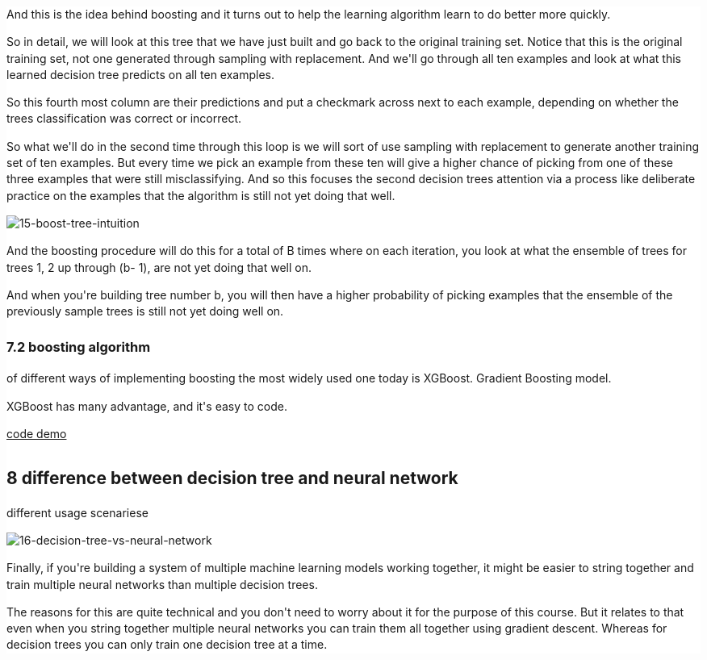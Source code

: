 And this is the idea behind boosting and it turns out to help the learning algorithm learn to do better more quickly.

So in detail, we will look at this tree that we have just built and go back to the original training set. Notice that this is the original training set, not one generated through sampling with replacement. And we'll go through all ten examples and look at what this learned decision tree predicts on all ten examples. 

So this fourth most column are their predictions and put a checkmark across next to each example, depending on whether the trees classification was correct or incorrect. 

So what we'll do in the second time through this loop is we will sort of use sampling with replacement to generate another training set of ten examples. But every time we pick an example from these ten will give a higher chance of picking from one of these three examples that were still misclassifying. And so this focuses the second decision trees attention via a process like deliberate practice on the examples that the algorithm is still not yet doing that well. 

![15-boost-tree-intuition](/assets/images/meachine-learning/decision-tree/15-boost-tree-intuition.png)

And the boosting procedure will do this for a total of B times where on each iteration, you look at what the ensemble of trees for trees 1, 2 up through (b- 1), are not yet doing that well on. 

And when you're building tree number b, you will then have a higher probability of picking examples that the ensemble of the previously sample trees is still not yet doing well on. 

### 7.2 boosting algorithm

of different ways of implementing boosting the most widely used one today is XGBoost. Gradient Boosting model.

XGBoost has many advantage, and it's easy to code.

[code demo](https://yc913344706.github.io/posts/some-summary/#34-decision-tree-demo)

## 8 difference between decision tree and neural network

different usage scenariese

![16-decision-tree-vs-neural-network](/assets/images/meachine-learning/decision-tree/16-decision-tree-vs-neural-network.png)

Finally, if you're building a system of multiple machine learning models working together, it might be easier to string together and train multiple neural networks than multiple decision trees.

The reasons for this are quite technical and you don't need to worry about it for the purpose of this course. But it relates to that even when you string together multiple neural networks you can train them all together using gradient descent. Whereas for decision trees you can only train one decision tree at a time.




